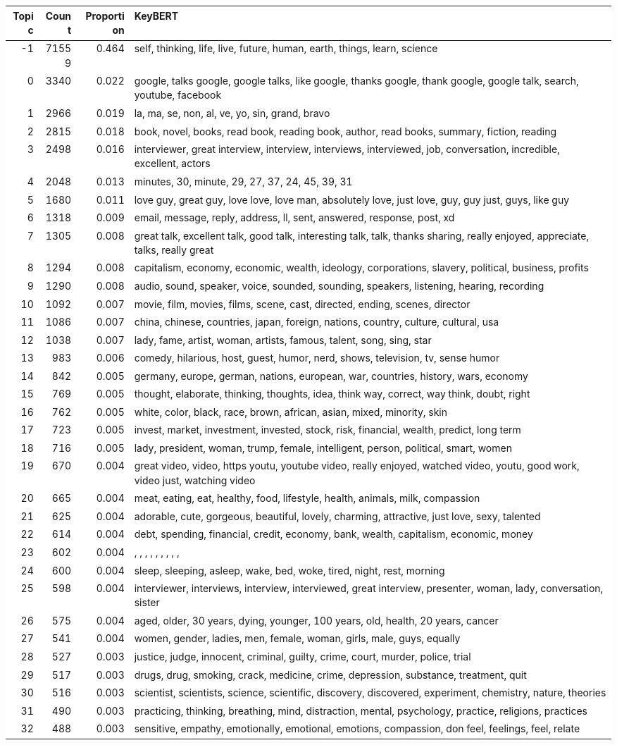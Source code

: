 |   Topic |   Count |   Proportion | KeyBERT                                                                                                                        |
|--------:|--------:|-------------:|:-------------------------------------------------------------------------------------------------------------------------------|
|      -1 |   71559 |        0.464 | self, thinking, life, live, future, human, earth, things, learn, science                                                       |
|       0 |    3340 |        0.022 | google, talks google, google talks, like google, thanks google, thank google, google talk, search, youtube, facebook           |
|       1 |    2966 |        0.019 | la, ma, se, non, al, ve, yo, sin, grand, bravo                                                                                 |
|       2 |    2815 |        0.018 | book, novel, books, read book, reading book, author, read books, summary, fiction, reading                                     |
|       3 |    2498 |        0.016 | interviewer, great interview, interview, interviews, interviewed, job, conversation, incredible, excellent, actors             |
|       4 |    2048 |        0.013 | minutes, 30, minute, 29, 27, 37, 24, 45, 39, 31                                                                                |
|       5 |    1680 |        0.011 | love guy, great guy, love love, love man, absolutely love, just love, guy, guy just, guys, like guy                            |
|       6 |    1318 |        0.009 | email, message, reply, address, ll, sent, answered, response, post, xd                                                         |
|       7 |    1305 |        0.008 | great talk, excellent talk, good talk, interesting talk, talk, thanks sharing, really enjoyed, appreciate, talks, really great |
|       8 |    1294 |        0.008 | capitalism, economy, economic, wealth, ideology, corporations, slavery, political, business, profits                           |
|       9 |    1290 |        0.008 | audio, sound, speaker, voice, sounded, sounding, speakers, listening, hearing, recording                                       |
|      10 |    1092 |        0.007 | movie, film, movies, films, scene, cast, directed, ending, scenes, director                                                    |
|      11 |    1086 |        0.007 | china, chinese, countries, japan, foreign, nations, country, culture, cultural, usa                                            |
|      12 |    1038 |        0.007 | lady, fame, artist, woman, artists, famous, talent, song, sing, star                                                           |
|      13 |     983 |        0.006 | comedy, hilarious, host, guest, humor, nerd, shows, television, tv, sense humor                                                |
|      14 |     842 |        0.005 | germany, europe, german, nations, european, war, countries, history, wars, economy                                             |
|      15 |     769 |        0.005 | thought, elaborate, thinking, thoughts, idea, think way, correct, way think, doubt, right                                      |
|      16 |     762 |        0.005 | white, color, black, race, brown, african, asian, mixed, minority, skin                                                        |
|      17 |     723 |        0.005 | invest, market, investment, invested, stock, risk, financial, wealth, predict, long term                                       |
|      18 |     716 |        0.005 | lady, president, woman, trump, female, intelligent, person, political, smart, women                                            |
|      19 |     670 |        0.004 | great video, video, https youtu, youtube video, really enjoyed, watched video, youtu, good work, video just, watching video    |
|      20 |     665 |        0.004 | meat, eating, eat, healthy, food, lifestyle, health, animals, milk, compassion                                                 |
|      21 |     625 |        0.004 | adorable, cute, gorgeous, beautiful, lovely, charming, attractive, just love, sexy, talented                                   |
|      22 |     614 |        0.004 | debt, spending, financial, credit, economy, bank, wealth, capitalism, economic, money                                          |
|      23 |     602 |        0.004 | , , , , , , , , ,                                                                                                              |
|      24 |     600 |        0.004 | sleep, sleeping, asleep, wake, bed, woke, tired, night, rest, morning                                                          |
|      25 |     598 |        0.004 | interviewer, interviews, interview, interviewed, great interview, presenter, woman, lady, conversation, sister                 |
|      26 |     575 |        0.004 | aged, older, 30 years, dying, younger, 100 years, old, health, 20 years, cancer                                                |
|      27 |     541 |        0.004 | women, gender, ladies, men, female, woman, girls, male, guys, equally                                                          |
|      28 |     527 |        0.003 | justice, judge, innocent, criminal, guilty, crime, court, murder, police, trial                                                |
|      29 |     517 |        0.003 | drugs, drug, smoking, crack, medicine, crime, depression, substance, treatment, quit                                           |
|      30 |     516 |        0.003 | scientist, scientists, science, scientific, discovery, discovered, experiment, chemistry, nature, theories                     |
|      31 |     490 |        0.003 | practicing, thinking, breathing, mind, distraction, mental, psychology, practice, religions, practices                         |
|      32 |     488 |        0.003 | sensitive, empathy, emotionally, emotional, emotions, compassion, don feel, feelings, feel, relate                             |